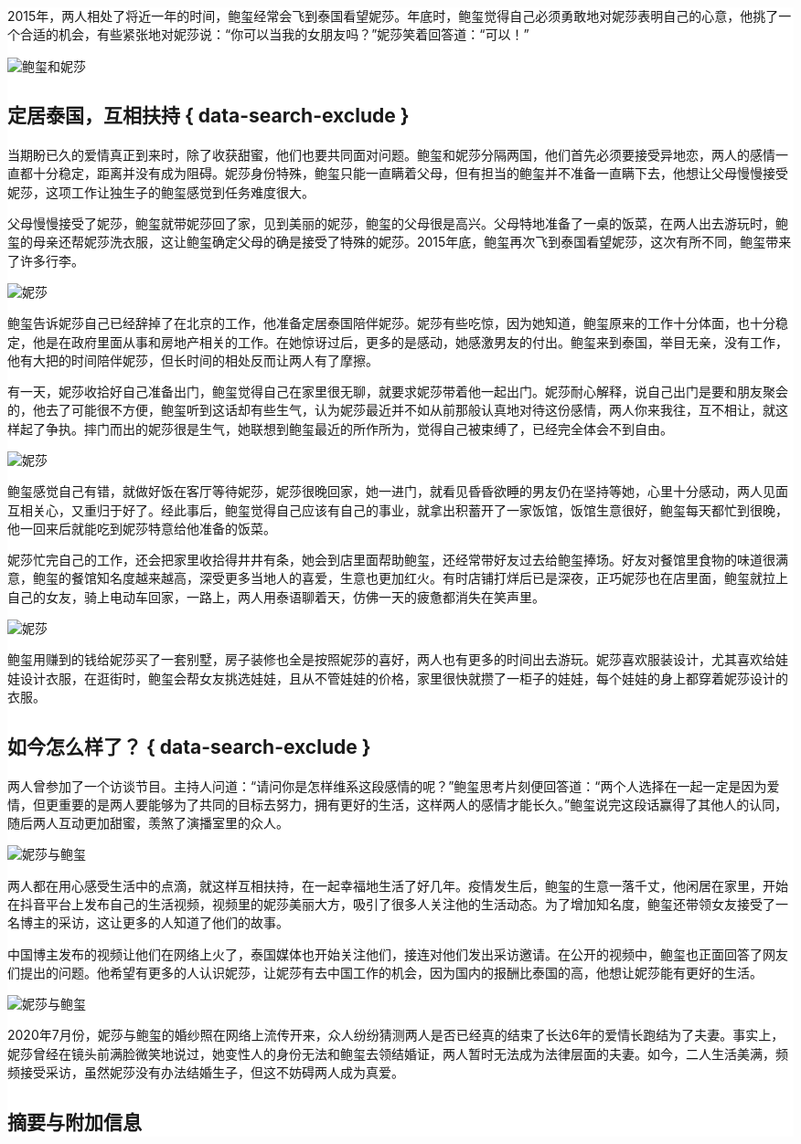 2015年，两人相处了将近一年的时间，鲍玺经常会飞到泰国看望妮莎。年底时，鲍玺觉得自己必须勇敢地对妮莎表明自己的心意，他挑了一个合适的机会，有些紧张地对妮莎说：“你可以当我的女朋友吗？”妮莎笑着回答道：“可以！”

![鲍玺和妮莎](https://q7.itc.cn/q_70/images01/20241111/5fe0d98195914383b702c656ea6ed753.jpeg)

## 定居泰国，互相扶持 { data-search-exclude }

当期盼已久的爱情真正到来时，除了收获甜蜜，他们也要共同面对问题。鲍玺和妮莎分隔两国，他们首先必须要接受异地恋，两人的感情一直都十分稳定，距离并没有成为阻碍。妮莎身份特殊，鲍玺只能一直瞒着父母，但有担当的鲍玺并不准备一直瞒下去，他想让父母慢慢接受妮莎，这项工作让独生子的鲍玺感觉到任务难度很大。

父母慢慢接受了妮莎，鲍玺就带妮莎回了家，见到美丽的妮莎，鲍玺的父母很是高兴。父母特地准备了一桌的饭菜，在两人出去游玩时，鲍玺的母亲还帮妮莎洗衣服，这让鲍玺确定父母的确是接受了特殊的妮莎。2015年底，鲍玺再次飞到泰国看望妮莎，这次有所不同，鲍玺带来了许多行李。

![妮莎](https://q8.itc.cn/q_70/images01/20241111/2399e1d369304229a028fa25fca1af1d.jpeg)

鲍玺告诉妮莎自己已经辞掉了在北京的工作，他准备定居泰国陪伴妮莎。妮莎有些吃惊，因为她知道，鲍玺原来的工作十分体面，也十分稳定，他是在政府里面从事和房地产相关的工作。在她惊讶过后，更多的是感动，她感激男友的付出。鲍玺来到泰国，举目无亲，没有工作，他有大把的时间陪伴妮莎，但长时间的相处反而让两人有了摩擦。

有一天，妮莎收拾好自己准备出门，鲍玺觉得自己在家里很无聊，就要求妮莎带着他一起出门。妮莎耐心解释，说自己出门是要和朋友聚会的，他去了可能很不方便，鲍玺听到这话却有些生气，认为妮莎最近并不如从前那般认真地对待这份感情，两人你来我往，互不相让，就这样起了争执。摔门而出的妮莎很是生气，她联想到鲍玺最近的所作所为，觉得自己被束缚了，已经完全体会不到自由。

![妮莎](https://q3.itc.cn/q_70/images01/20241111/525efb2087864c2bbfa43136ff9fe6b7.jpeg)

鲍玺感觉自己有错，就做好饭在客厅等待妮莎，妮莎很晚回家，她一进门，就看见昏昏欲睡的男友仍在坚持等她，心里十分感动，两人见面互相关心，又重归于好了。经此事后，鲍玺觉得自己应该有自己的事业，就拿出积蓄开了一家饭馆，饭馆生意很好，鲍玺每天都忙到很晚，他一回来后就能吃到妮莎特意给他准备的饭菜。

妮莎忙完自己的工作，还会把家里收拾得井井有条，她会到店里面帮助鲍玺，还经常带好友过去给鲍玺捧场。好友对餐馆里食物的味道很满意，鲍玺的餐馆知名度越来越高，深受更多当地人的喜爱，生意也更加红火。有时店铺打烊后已是深夜，正巧妮莎也在店里面，鲍玺就拉上自己的女友，骑上电动车回家，一路上，两人用泰语聊着天，仿佛一天的疲惫都消失在笑声里。

![妮莎](https://q6.itc.cn/q_70/images01/20241111/5f9d36b15547433ea504455bd8882e89.jpeg)

鲍玺用赚到的钱给妮莎买了一套别墅，房子装修也全是按照妮莎的喜好，两人也有更多的时间出去游玩。妮莎喜欢服装设计，尤其喜欢给娃娃设计衣服，在逛街时，鲍玺会帮女友挑选娃娃，且从不管娃娃的价格，家里很快就攒了一柜子的娃娃，每个娃娃的身上都穿着妮莎设计的衣服。

## 如今怎么样了？ { data-search-exclude }

两人曾参加了一个访谈节目。主持人问道：“请问你是怎样维系这段感情的呢？”鲍玺思考片刻便回答道：“两个人选择在一起一定是因为爱情，但更重要的是两人要能够为了共同的目标去努力，拥有更好的生活，这样两人的感情才能长久。”鲍玺说完这段话赢得了其他人的认同，随后两人互动更加甜蜜，羡煞了演播室里的众人。

![妮莎与鲍玺](https://q5.itc.cn/q_70/images01/20241111/69e7e039049147c09bc2d5cff7e25c2b.jpeg)

两人都在用心感受生活中的点滴，就这样互相扶持，在一起幸福地生活了好几年。疫情发生后，鲍玺的生意一落千丈，他闲居在家里，开始在抖音平台上发布自己的生活视频，视频里的妮莎美丽大方，吸引了很多人关注他的生活动态。为了增加知名度，鲍玺还带领女友接受了一名博主的采访，这让更多的人知道了他们的故事。

中国博主发布的视频让他们在网络上火了，泰国媒体也开始关注他们，接连对他们发出采访邀请。在公开的视频中，鲍玺也正面回答了网友们提出的问题。他希望有更多的人认识妮莎，让妮莎有去中国工作的机会，因为国内的报酬比泰国的高，他想让妮莎能有更好的生活。

![妮莎与鲍玺](https://q5.itc.cn/q_70/images01/20241111/1b7c18b4b29d414f9603d7451aca9f44.jpeg)

2020年7月份，妮莎与鲍玺的婚纱照在网络上流传开来，众人纷纷猜测两人是否已经真的结束了长达6年的爱情长跑结为了夫妻。事实上，妮莎曾经在镜头前满脸微笑地说过，她变性人的身份无法和鲍玺去领结婚证，两人暂时无法成为法律层面的夫妻。如今，二人生活美满，频频接受采访，虽然妮莎没有办法结婚生子，但这不妨碍两人成为真爱。

## 摘要与附加信息
